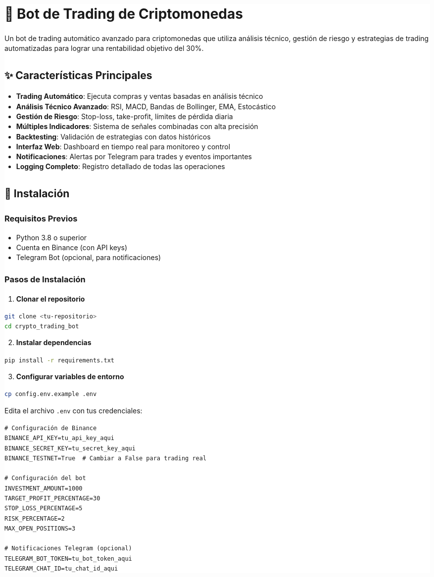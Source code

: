 # 🤖 Bot de Trading de Criptomonedas

Un bot de trading automático avanzado para criptomonedas que utiliza análisis técnico, gestión de riesgo y estrategias de trading automatizadas para lograr una rentabilidad objetivo del 30%.

## ✨ Características Principales

- **Trading Automático**: Ejecuta compras y ventas basadas en análisis técnico
- **Análisis Técnico Avanzado**: RSI, MACD, Bandas de Bollinger, EMA, Estocástico
- **Gestión de Riesgo**: Stop-loss, take-profit, límites de pérdida diaria
- **Múltiples Indicadores**: Sistema de señales combinadas con alta precisión
- **Backtesting**: Validación de estrategias con datos históricos
- **Interfaz Web**: Dashboard en tiempo real para monitoreo y control
- **Notificaciones**: Alertas por Telegram para trades y eventos importantes
- **Logging Completo**: Registro detallado de todas las operaciones

## 🚀 Instalación

### Requisitos Previos

- Python 3.8 o superior
- Cuenta en Binance (con API keys)
- Telegram Bot (opcional, para notificaciones)

### Pasos de Instalación

1. **Clonar el repositorio**
```bash
git clone <tu-repositorio>
cd crypto_trading_bot
```

2. **Instalar dependencias**
```bash
pip install -r requirements.txt
```

3. **Configurar variables de entorno**
```bash
cp config.env.example .env
```

Edita el archivo `.env` con tus credenciales:
```env
# Configuración de Binance
BINANCE_API_KEY=tu_api_key_aqui
BINANCE_SECRET_KEY=tu_secret_key_aqui
BINANCE_TESTNET=True  # Cambiar a False para trading real

# Configuración del bot
INVESTMENT_AMOUNT=1000
TARGET_PROFIT_PERCENTAGE=30
STOP_LOSS_PERCENTAGE=5
RISK_PERCENTAGE=2
MAX_OPEN_POSITIONS=3

# Notificaciones Telegram (opcional)
TELEGRAM_BOT_TOKEN=tu_bot_token_aqui
TELEGRAM_CHAT_ID=tu_chat_id_aqui
```
